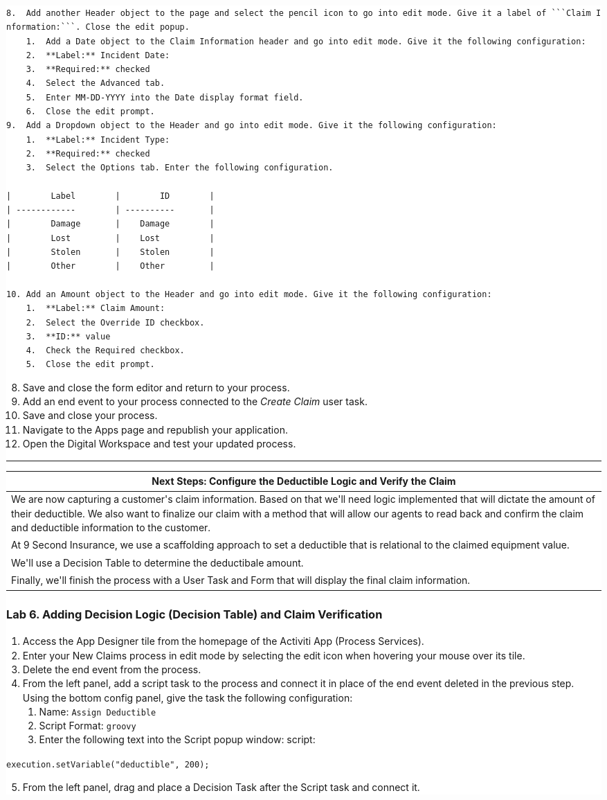        
    8.	Add another Header object to the page and select the pencil icon to go into edit mode. Give it a label of ```Claim Information:```. Close the edit popup.
        1.	Add a Date object to the Claim Information header and go into edit mode. Give it the following configuration:
        2.	**Label:** Incident Date:
        3.	**Required:** checked
        4.	Select the Advanced tab.
        5.	Enter MM-DD-YYYY into the Date display format field.
        6.	Close the edit prompt.
    9.	Add a Dropdown object to the Header and go into edit mode. Give it the following configuration:
        1.	**Label:** Incident Type:
        2.	**Required:** checked
        3.	Select the Options tab. Enter the following configuration.

    |        Label        |        ID        |
    | ------------        | ----------       |
    |        Damage       |    Damage        |
    |        Lost         |    Lost          |
    |        Stolen       |    Stolen        |
    |        Other        |    Other         |

    10.	Add an Amount object to the Header and go into edit mode. Give it the following configuration:
        1.	**Label:** Claim Amount:
        2.	Select the Override ID checkbox.
        3.	**ID:** value
        4.	Check the Required checkbox.
        5.	Close the edit prompt.
8.	Save and close the form editor and return to your process.
9.	Add an end event to your process connected to the _Create Claim_ user task.
10.	Save and close your process.
11.	Navigate to the Apps page and republish your application.
12.	Open the Digital Workspace and test your updated process.

---

|  **Next Steps: Configure the Deductible Logic and Verify the Claim** |
| ----------- |
| We are now capturing a customer's claim information. Based on that we'll need logic implemented that will dictate the amount of their deductible. We also want to finalize our claim with a method that will allow our agents to read back and confirm the claim and deductible information to the customer. |
| At 9 Second Insurance, we use a scaffolding approach to set a deductible that is relational to the claimed equipment value. |
| We'll use a Decision Table to determine the deductibale amount. |
| Finally, we'll finish the process with a User Task and Form that will display the final claim information. |

### Lab 6. Adding Decision Logic (Decision Table) and Claim Verification
1.	Access the App Designer tile from the homepage of the Activiti App (Process Services).
2.	Enter your New Claims process in edit mode by selecting the edit icon when hovering your mouse over its tile.    
3.	Delete the end event from the process.
4.	From the left panel, add a script task to the process and connect it in place of the end event deleted in the previous step. Using the bottom config panel, give the task the following configuration:
    1.	Name: ```Assign Deductible```
    2.	Script Format: ```groovy```
    3.	Enter the following text into the Script popup window:
script:
```
execution.setVariable("deductible", 200);
```
5.	From the left panel, drag and place a Decision Task after the Script task and connect it.